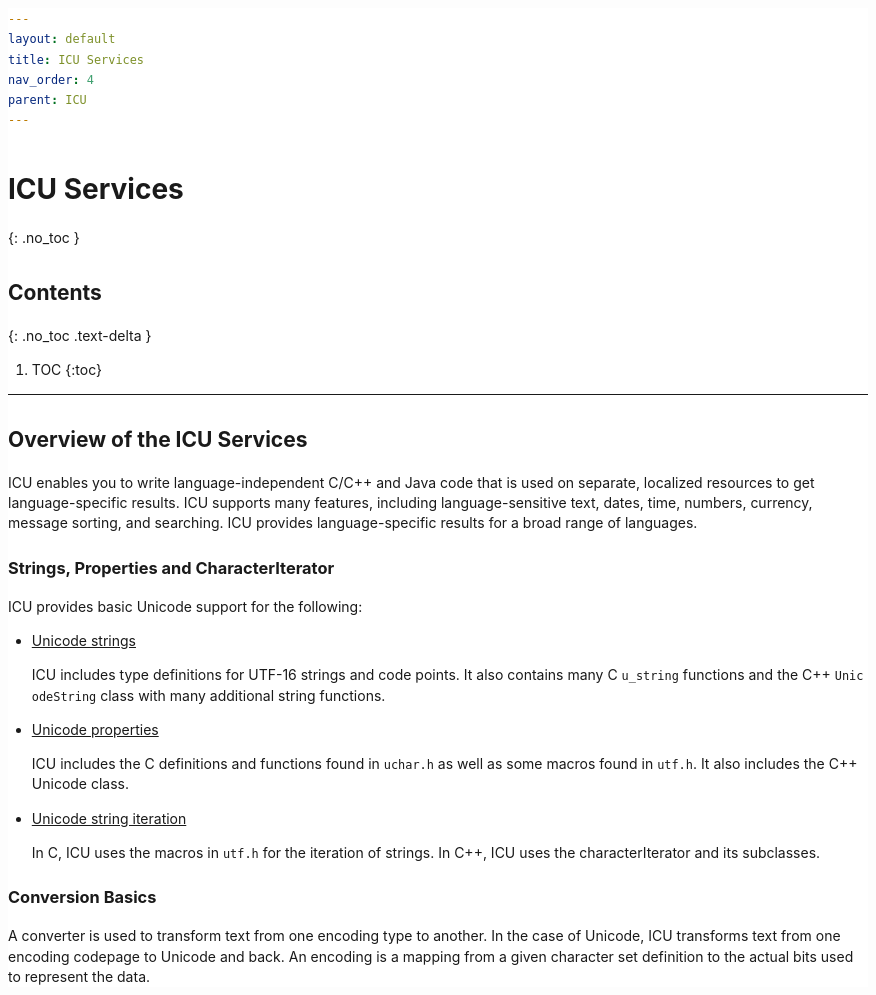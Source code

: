 ```yaml
---
layout: default
title: ICU Services
nav_order: 4
parent: ICU
---
```



# ICU Services
{: .no_toc }

## Contents
{: .no_toc .text-delta }

1. TOC
{:toc}

---

## Overview of the ICU Services

ICU enables you to write language-independent C/C++ and Java code that is used on
separate, localized resources to get language-specific results. ICU supports
many features, including language-sensitive text, dates, time, numbers,
currency, message sorting, and searching. ICU provides language-specific results
for a broad range of languages.

### Strings, Properties and CharacterIterator

ICU provides basic Unicode support for the following:

*   [Unicode strings](strings/index.md)

    ICU includes type definitions for UTF-16 strings and code points. It also
    contains many C `u_string` functions and the C++ `UnicodeString` class with many
    additional string functions.

*   [Unicode properties](strings/properties.md)

    ICU includes the C definitions and functions found in `uchar.h` as well as
    some macros found in `utf.h`. It also includes the C++ Unicode class.

*   [Unicode string iteration](strings/characteriterator.md)

    In C, ICU uses the macros in `utf.h` for the iteration of strings. In C++, ICU
    uses the characterIterator and its subclasses.

### Conversion Basics

A converter is used to transform text from one encoding type to another. In the
case of Unicode, ICU transforms text from one encoding codepage to Unicode and
back. An encoding is a mapping from a given character set definition to the
actual bits used to represent the data.
